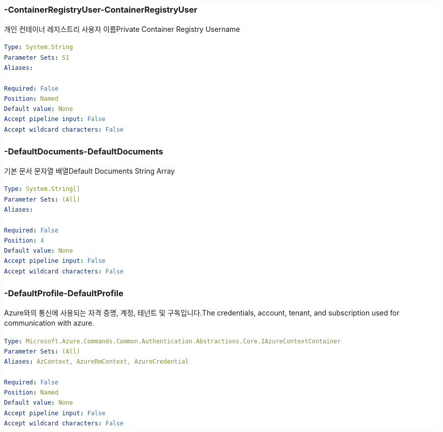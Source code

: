 ### <span data-ttu-id="066d1-144">-ContainerRegistryUser</span><span class="sxs-lookup"><span data-stu-id="066d1-144">-ContainerRegistryUser</span></span>
<span data-ttu-id="066d1-145">개인 컨테이너 레지스트리 사용자 이름</span><span class="sxs-lookup"><span data-stu-id="066d1-145">Private Container Registry Username</span></span>

```yaml
Type: System.String
Parameter Sets: S1
Aliases:

Required: False
Position: Named
Default value: None
Accept pipeline input: False
Accept wildcard characters: False
```

### <span data-ttu-id="066d1-146">-DefaultDocuments</span><span class="sxs-lookup"><span data-stu-id="066d1-146">-DefaultDocuments</span></span>
<span data-ttu-id="066d1-147">기본 문서 문자열 배열</span><span class="sxs-lookup"><span data-stu-id="066d1-147">Default Documents String Array</span></span>

```yaml
Type: System.String[]
Parameter Sets: (All)
Aliases:

Required: False
Position: 4
Default value: None
Accept pipeline input: False
Accept wildcard characters: False
```

### <span data-ttu-id="066d1-148">-DefaultProfile</span><span class="sxs-lookup"><span data-stu-id="066d1-148">-DefaultProfile</span></span>
<span data-ttu-id="066d1-149">Azure와의 통신에 사용되는 자격 증명, 계정, 테넌트 및 구독입니다.</span><span class="sxs-lookup"><span data-stu-id="066d1-149">The credentials, account, tenant, and subscription used for communication with azure.</span></span>

```yaml
Type: Microsoft.Azure.Commands.Common.Authentication.Abstractions.Core.IAzureContextContainer
Parameter Sets: (All)
Aliases: AzContext, AzureRmContext, AzureCredential

Required: False
Position: Named
Default value: None
Accept pipeline input: False
Accept wildcard characters: False
```
